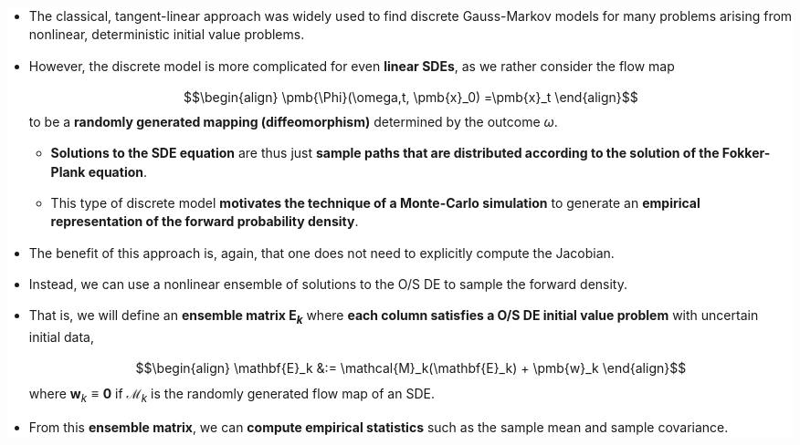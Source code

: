 * The classical, tangent-linear approach was widely used to find discrete Gauss-Markov models for many problems arising from nonlinear, deterministic initial value problems. 

* However, the discrete model is more complicated for even <b>linear SDEs</b>, as we rather consider the flow map 

  $$\begin{align}
  \pmb{\Phi}(\omega,t, \pmb{x}_0) =\pmb{x}_t 
  \end{align}$$
  to be a <strong>randomly generated mapping (diffeomorphism)</strong> determined by the outcome $\omega$.

   * <b>Solutions to the SDE equation</b> are thus just <strong>sample paths that are distributed according to the solution of the Fokker-Plank equation</strong>.
   
   * This type of discrete model <b>motivates the technique of a Monte-Carlo simulation</b> to generate an <strong>empirical representation of the forward probability density</strong>.

* The benefit of this approach is, again, that one does not need to explicitly compute the Jacobian.

* Instead, we can use a nonlinear ensemble of solutions to the O/S DE to sample the forward density.

* That is, we will define an <b>ensemble matrix $\mathbf{E}_k$</b> where <strong>each column satisfies a O/S DE initial value problem</strong> with uncertain initial data,

  $$\begin{align}
  \mathbf{E}_k &:= \mathcal{M}_k(\mathbf{E}_k) + \pmb{w}_k
  \end{align}$$
  where $\pmb{w}_k\equiv \pmb{0}$ if $\mathcal{M}_k$ is the randomly generated flow map of an SDE.

* From this <b>ensemble matrix</b>, we can <strong>compute empirical statistics</strong> such as the sample mean and sample covariance.
